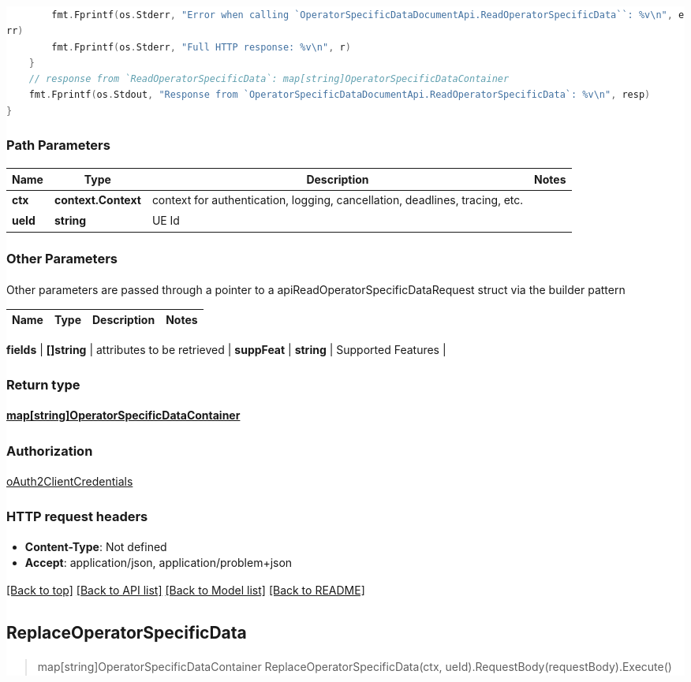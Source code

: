 ```go
        fmt.Fprintf(os.Stderr, "Error when calling `OperatorSpecificDataDocumentApi.ReadOperatorSpecificData``: %v\n", err)
        fmt.Fprintf(os.Stderr, "Full HTTP response: %v\n", r)
    }
    // response from `ReadOperatorSpecificData`: map[string]OperatorSpecificDataContainer
    fmt.Fprintf(os.Stdout, "Response from `OperatorSpecificDataDocumentApi.ReadOperatorSpecificData`: %v\n", resp)
}
```

### Path Parameters


Name | Type | Description  | Notes
------------- | ------------- | ------------- | -------------
**ctx** | **context.Context** | context for authentication, logging, cancellation, deadlines, tracing, etc.
**ueId** | **string** | UE Id | 

### Other Parameters

Other parameters are passed through a pointer to a apiReadOperatorSpecificDataRequest struct via the builder pattern


Name | Type | Description  | Notes
------------- | ------------- | ------------- | -------------

 **fields** | **[]string** | attributes to be retrieved | 
 **suppFeat** | **string** | Supported Features | 

### Return type

[**map[string]OperatorSpecificDataContainer**](OperatorSpecificDataContainer.md)

### Authorization

[oAuth2ClientCredentials](../README.md#oAuth2ClientCredentials)

### HTTP request headers

- **Content-Type**: Not defined
- **Accept**: application/json, application/problem+json

[[Back to top]](#) [[Back to API list]](../README.md#documentation-for-api-endpoints)
[[Back to Model list]](../README.md#documentation-for-models)
[[Back to README]](../README.md)


## ReplaceOperatorSpecificData

> map[string]OperatorSpecificDataContainer ReplaceOperatorSpecificData(ctx, ueId).RequestBody(requestBody).Execute()
